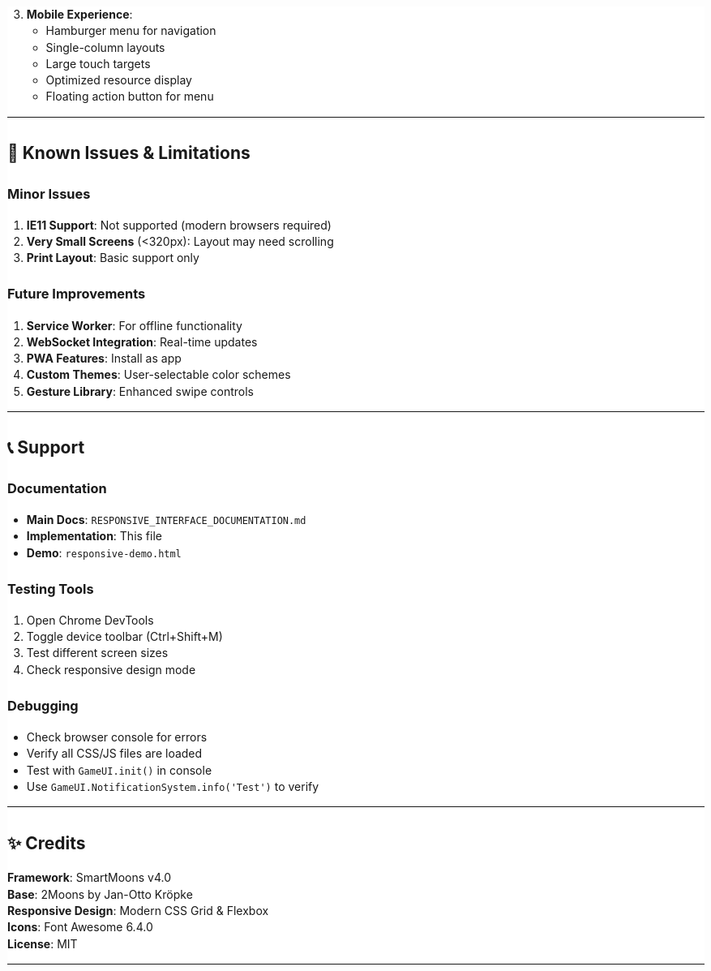3. **Mobile Experience**:
   - Hamburger menu for navigation
   - Single-column layouts
   - Large touch targets
   - Optimized resource display
   - Floating action button for menu

---

## 🐛 Known Issues & Limitations

### Minor Issues
1. **IE11 Support**: Not supported (modern browsers required)
2. **Very Small Screens** (<320px): Layout may need scrolling
3. **Print Layout**: Basic support only

### Future Improvements
1. **Service Worker**: For offline functionality
2. **WebSocket Integration**: Real-time updates
3. **PWA Features**: Install as app
4. **Custom Themes**: User-selectable color schemes
5. **Gesture Library**: Enhanced swipe controls

---

## 📞 Support

### Documentation
- **Main Docs**: `RESPONSIVE_INTERFACE_DOCUMENTATION.md`
- **Implementation**: This file
- **Demo**: `responsive-demo.html`

### Testing Tools
1. Open Chrome DevTools
2. Toggle device toolbar (Ctrl+Shift+M)
3. Test different screen sizes
4. Check responsive design mode

### Debugging
- Check browser console for errors
- Verify all CSS/JS files are loaded
- Test with `GameUI.init()` in console
- Use `GameUI.NotificationSystem.info('Test')` to verify

---

## ✨ Credits

**Framework**: SmartMoons v4.0  
**Base**: 2Moons by Jan-Otto Kröpke  
**Responsive Design**: Modern CSS Grid & Flexbox  
**Icons**: Font Awesome 6.4.0  
**License**: MIT

---